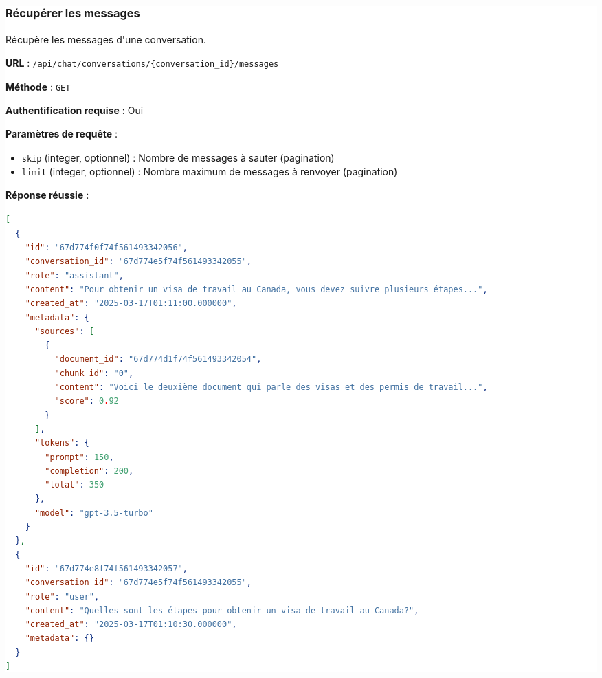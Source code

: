 ### Récupérer les messages

Récupère les messages d'une conversation.

**URL** : `/api/chat/conversations/{conversation_id}/messages`

**Méthode** : `GET`

**Authentification requise** : Oui

**Paramètres de requête** :
- `skip` (integer, optionnel) : Nombre de messages à sauter (pagination)
- `limit` (integer, optionnel) : Nombre maximum de messages à renvoyer (pagination)

**Réponse réussie** :
```json
[
  {
    "id": "67d774f0f74f561493342056",
    "conversation_id": "67d774e5f74f561493342055",
    "role": "assistant",
    "content": "Pour obtenir un visa de travail au Canada, vous devez suivre plusieurs étapes...",
    "created_at": "2025-03-17T01:11:00.000000",
    "metadata": {
      "sources": [
        {
          "document_id": "67d774d1f74f561493342054",
          "chunk_id": "0",
          "content": "Voici le deuxième document qui parle des visas et des permis de travail...",
          "score": 0.92
        }
      ],
      "tokens": {
        "prompt": 150,
        "completion": 200,
        "total": 350
      },
      "model": "gpt-3.5-turbo"
    }
  },
  {
    "id": "67d774e8f74f561493342057",
    "conversation_id": "67d774e5f74f561493342055",
    "role": "user",
    "content": "Quelles sont les étapes pour obtenir un visa de travail au Canada?",
    "created_at": "2025-03-17T01:10:30.000000",
    "metadata": {}
  }
]
``` 